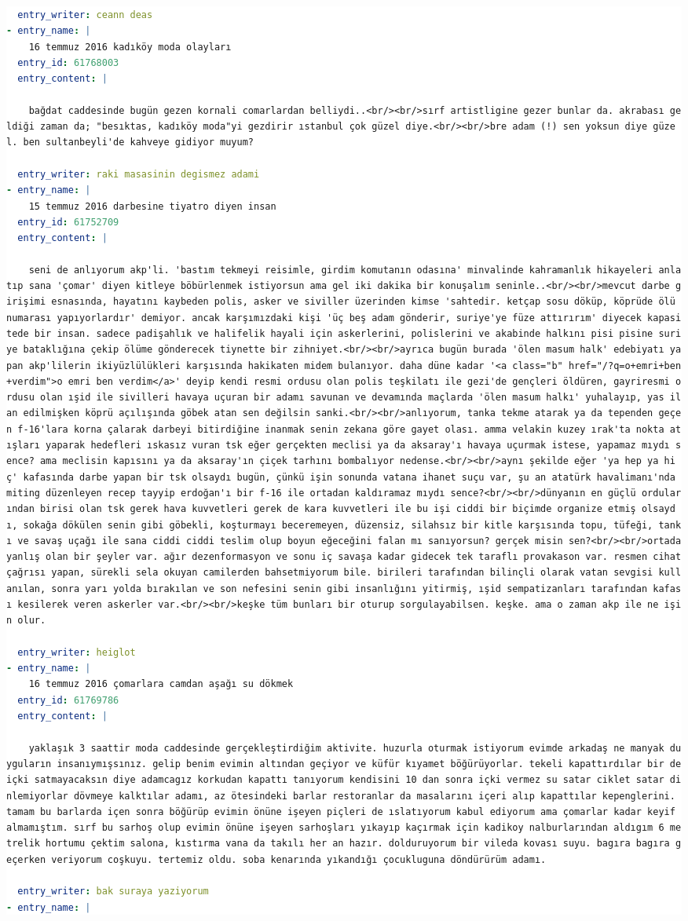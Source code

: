```yaml
  entry_writer: ceann deas
- entry_name: |
    16 temmuz 2016 kadıköy moda olayları
  entry_id: 61768003
  entry_content: |
    
    bağdat caddesinde bugün gezen kornali comarlardan belliydi..<br/><br/>sırf artistligine gezer bunlar da. akrabası geldiği zaman da; "besıktas, kadıköy moda"yi gezdirir ıstanbul çok güzel diye.<br/><br/>bre adam (!) sen yoksun diye güzel. ben sultanbeyli'de kahveye gidiyor muyum?
   
  entry_writer: raki masasinin degismez adami
- entry_name: |
    15 temmuz 2016 darbesine tiyatro diyen insan
  entry_id: 61752709
  entry_content: |
    
    seni de anlıyorum akp'li. 'bastım tekmeyi reisimle, girdim komutanın odasına' minvalinde kahramanlık hikayeleri anlatıp sana 'çomar' diyen kitleye böbürlenmek istiyorsun ama gel iki dakika bir konuşalım seninle..<br/><br/>mevcut darbe girişimi esnasında, hayatını kaybeden polis, asker ve siviller üzerinden kimse 'sahtedir. ketçap sosu döküp, köprüde ölü numarası yapıyorlardır' demiyor. ancak karşımızdaki kişi 'üç beş adam gönderir, suriye'ye füze attırırım' diyecek kapasitede bir insan. sadece padişahlık ve halifelik hayali için askerlerini, polislerini ve akabinde halkını pisi pisine suriye bataklığına çekip ölüme gönderecek tiynette bir zihniyet.<br/><br/>ayrıca bugün burada 'ölen masum halk' edebiyatı yapan akp'lilerin ikiyüzlülükleri karşısında hakikaten midem bulanıyor. daha düne kadar '<a class="b" href="/?q=o+emri+ben+verdim">o emri ben verdim</a>' deyip kendi resmi ordusu olan polis teşkilatı ile gezi'de gençleri öldüren, gayriresmi ordusu olan ışid ile sivilleri havaya uçuran bir adamı savunan ve devamında maçlarda 'ölen masum halkı' yuhalayıp, yas ilan edilmişken köprü açılışında göbek atan sen değilsin sanki.<br/><br/>anlıyorum, tanka tekme atarak ya da tependen geçen f-16'lara korna çalarak darbeyi bitirdiğine inanmak senin zekana göre gayet olası. amma velakin kuzey ırak'ta nokta atışları yaparak hedefleri ıskasız vuran tsk eğer gerçekten meclisi ya da aksaray'ı havaya uçurmak istese, yapamaz mıydı sence? ama meclisin kapısını ya da aksaray'ın çiçek tarhını bombalıyor nedense.<br/><br/>aynı şekilde eğer 'ya hep ya hiç' kafasında darbe yapan bir tsk olsaydı bugün, çünkü işin sonunda vatana ihanet suçu var, şu an atatürk havalimanı'nda miting düzenleyen recep tayyip erdoğan'ı bir f-16 ile ortadan kaldıramaz mıydı sence?<br/><br/>dünyanın en güçlü ordularından birisi olan tsk gerek hava kuvvetleri gerek de kara kuvvetleri ile bu işi ciddi bir biçimde organize etmiş olsaydı, sokağa dökülen senin gibi göbekli, koşturmayı beceremeyen, düzensiz, silahsız bir kitle karşısında topu, tüfeği, tankı ve savaş uçağı ile sana ciddi ciddi teslim olup boyun eğeceğini falan mı sanıyorsun? gerçek misin sen?<br/><br/>ortada yanlış olan bir şeyler var. ağır dezenformasyon ve sonu iç savaşa kadar gidecek tek taraflı provakason var. resmen cihat çağrısı yapan, sürekli sela okuyan camilerden bahsetmiyorum bile. birileri tarafından bilinçli olarak vatan sevgisi kullanılan, sonra yarı yolda bırakılan ve son nefesini senin gibi insanlığını yitirmiş, ışid sempatizanları tarafından kafası kesilerek veren askerler var.<br/><br/>keşke tüm bunları bir oturup sorgulayabilsen. keşke. ama o zaman akp ile ne işin olur.
   
  entry_writer: heiglot
- entry_name: |
    16 temmuz 2016 çomarlara camdan aşağı su dökmek
  entry_id: 61769786
  entry_content: |
    
    yaklaşık 3 saattir moda caddesinde gerçekleştirdiğim aktivite. huzurla oturmak istiyorum evimde arkadaş ne manyak duyguların insanıymışsınız. gelip benim evimin altından geçiyor ve küfür kıyamet böğürüyorlar. tekeli kapattırdılar bir de içki satmayacaksın diye adamcagız korkudan kapattı tanıyorum kendisini 10 dan sonra içki vermez su satar ciklet satar dinlemiyorlar dövmeye kalktılar adamı, az ötesindeki barlar restoranlar da masalarını içeri alıp kapattılar kepenglerini. tamam bu barlarda içen sonra böğürüp evimin önüne işeyen piçleri de ıslatıyorum kabul ediyorum ama çomarlar kadar keyif almamıştım. sırf bu sarhoş olup evimin önüne işeyen sarhoşları yıkayıp kaçırmak için kadikoy nalburlarından aldıgım 6 metrelik hortumu çektim salona, kıstırma vana da takılı her an hazır. dolduruyorum bir vileda kovası suyu. bagıra bagıra geçerken veriyorum coşkuyu. tertemiz oldu. soba kenarında yıkandığı çocukluguna döndürürüm adamı.
    
  entry_writer: bak suraya yaziyorum
- entry_name: |
```